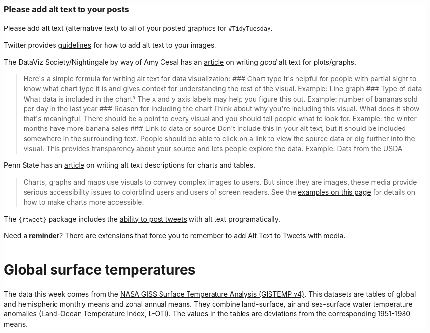 ### Please add alt text to your posts

Please add alt text (alternative text) to all of your posted graphics
for `#TidyTuesday`.

Twitter provides
[guidelines](https://help.twitter.com/en/using-twitter/picture-descriptions)
for how to add alt text to your images.

The DataViz Society/Nightingale by way of Amy Cesal has an
[article](https://medium.com/nightingale/writing-alt-text-for-data-visualization-2a218ef43f81)
on writing *good* alt text for plots/graphs.

> Here's a simple formula for writing alt text for data visualization:
> \### Chart type It's helpful for people with partial sight to know
> what chart type it is and gives context for understanding the rest of
> the visual. Example: Line graph \### Type of data What data is
> included in the chart? The x and y axis labels may help you figure
> this out. Example: number of bananas sold per day in the last year
> \### Reason for including the chart Think about why you're including
> this visual. What does it show that's meaningful. There should be a
> point to every visual and you should tell people what to look for.
> Example: the winter months have more banana sales \### Link to data or
> source Don't include this in your alt text, but it should be included
> somewhere in the surrounding text. People should be able to click on a
> link to view the source data or dig further into the visual. This
> provides transparency about your source and lets people explore the
> data. Example: Data from the USDA

Penn State has an
[article](https://accessibility.psu.edu/images/charts/) on writing alt
text descriptions for charts and tables.

> Charts, graphs and maps use visuals to convey complex images to users.
> But since they are images, these media provide serious accessibility
> issues to colorblind users and users of screen readers. See the
> [examples on this page](https://accessibility.psu.edu/images/charts/)
> for details on how to make charts more accessible.

The `{rtweet}` package includes the [ability to post
tweets](https://docs.ropensci.org/rtweet/reference/post_tweet.html) with
alt text programatically.

Need a **reminder**? There are
[extensions](https://chrome.google.com/webstore/detail/twitter-required-alt-text/fpjlpckbikddocimpfcgaldjghimjiik/related)
that force you to remember to add Alt Text to Tweets with media.

# Global surface temperatures 

The data this week comes from the [NASA GISS Surface Temperature Analysis (GISTEMP v4)](https://data.giss.nasa.gov/gistemp/). This datasets are tables of global and hemispheric monthly means and zonal annual means. They combine land-surface, air and sea-surface water temperature anomalies (Land-Ocean Temperature Index, L-OTI). The values in the tables are deviations from the corresponding 1951-1980 means.
